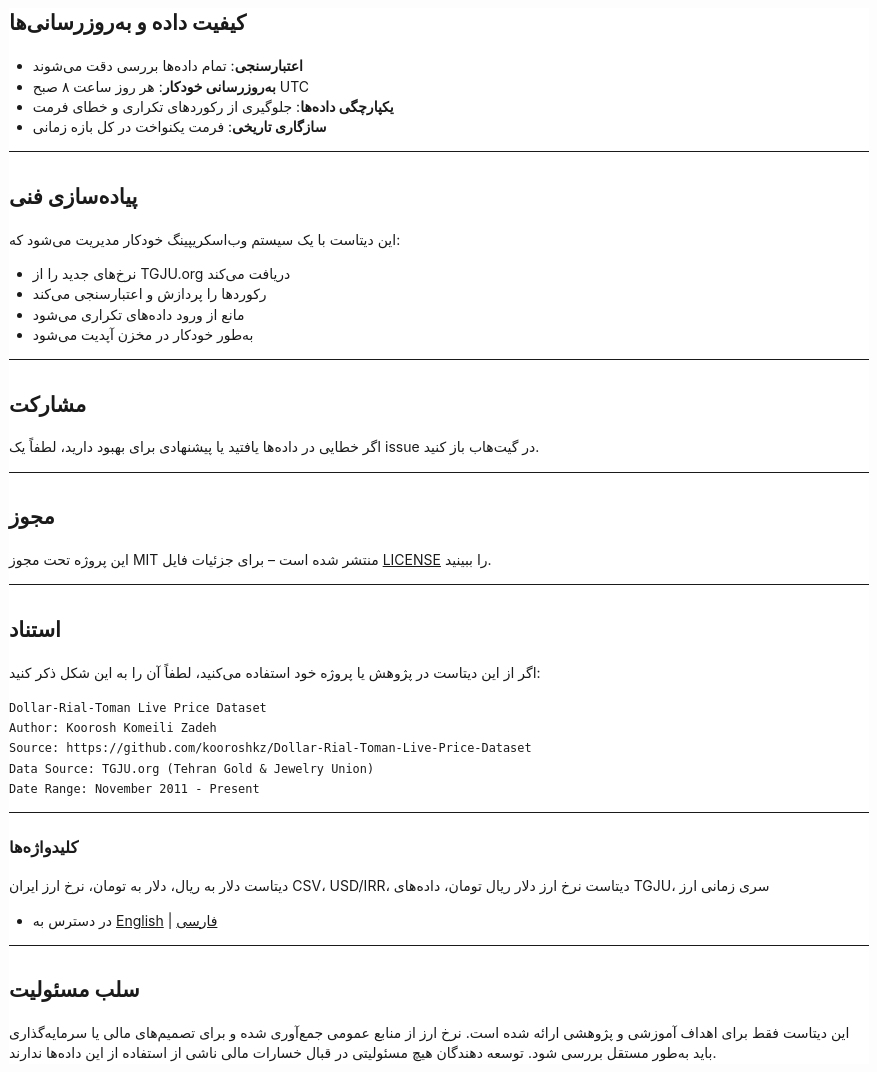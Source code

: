 
## کیفیت داده و به‌روزرسانی‌ها

* **اعتبارسنجی**: تمام داده‌ها بررسی دقت می‌شوند
* **به‌روزرسانی خودکار**: هر روز ساعت ۸ صبح UTC
* **یکپارچگی داده‌ها**: جلوگیری از رکوردهای تکراری و خطای فرمت
* **سازگاری تاریخی**: فرمت یکنواخت در کل بازه زمانی

---

## پیاده‌سازی فنی

این دیتاست با یک سیستم وب‌اسکریپینگ خودکار مدیریت می‌شود که:

* نرخ‌های جدید را از TGJU.org دریافت می‌کند
* رکوردها را پردازش و اعتبارسنجی می‌کند
* مانع از ورود داده‌های تکراری می‌شود
* به‌طور خودکار در مخزن آپدیت می‌شود

---

## مشارکت

اگر خطایی در داده‌ها یافتید یا پیشنهادی برای بهبود دارید، لطفاً یک issue در گیت‌هاب باز کنید.

---

## مجوز

این پروژه تحت مجوز MIT منتشر شده است – برای جزئیات فایل [LICENSE](LICENSE) را ببینید.

---

## استناد

اگر از این دیتاست در پژوهش یا پروژه خود استفاده می‌کنید، لطفاً آن را به این شکل ذکر کنید:

```
Dollar-Rial-Toman Live Price Dataset
Author: Koorosh Komeili Zadeh
Source: https://github.com/kooroshkz/Dollar-Rial-Toman-Live-Price-Dataset
Data Source: TGJU.org (Tehran Gold & Jewelry Union)
Date Range: November 2011 - Present
```

---

### کلیدواژه‌ها

دیتاست دلار به ریال، دلار به تومان، نرخ ارز ایران CSV، USD/IRR، دیتاست نرخ ارز دلار ریال تومان، داده‌های TGJU، سری زمانی ارز

* در دسترس به [English](README.md) | [فارسی](README.fa.md)

---

## سلب مسئولیت

این دیتاست فقط برای اهداف آموزشی و پژوهشی ارائه شده است. نرخ ارز از منابع عمومی جمع‌آوری شده و برای تصمیم‌های مالی یا سرمایه‌گذاری باید به‌طور مستقل بررسی شود. توسعه دهندگان هیچ مسئولیتی در قبال خسارات مالی ناشی از استفاده از این داده‌ها ندارند.

